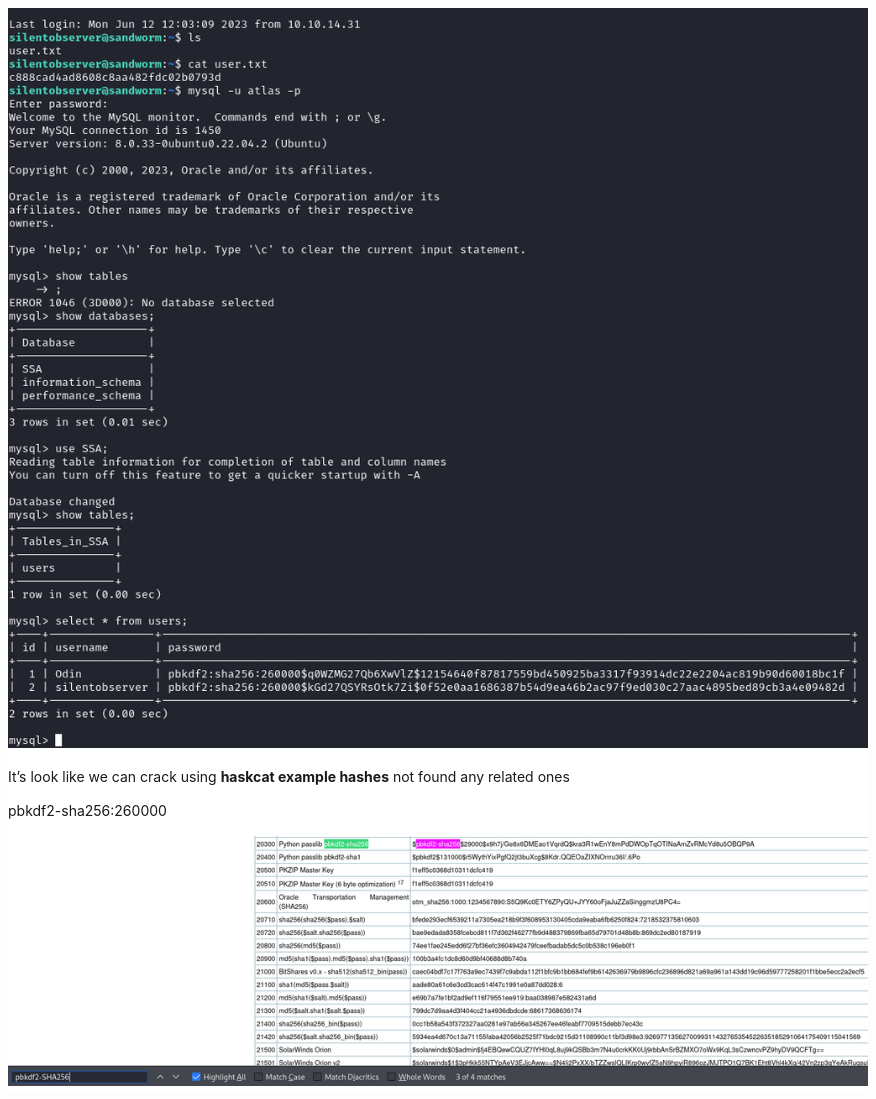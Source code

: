![Untitled](Sandworm%207c63f253073b46e1b0040559500c3300/Untitled%2039.png)

It’s look like we can crack using **haskcat example hashes** not found any related ones

 pbkdf2-sha256:260000

![Untitled](Sandworm%207c63f253073b46e1b0040559500c3300/Untitled%2040.png)
